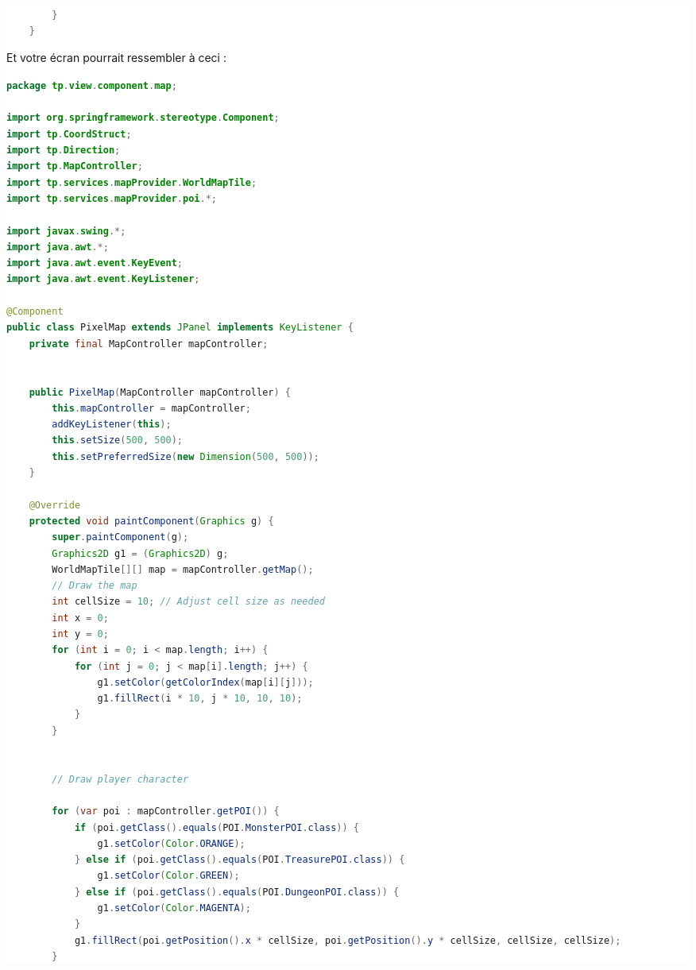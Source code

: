 ``` java
        }
    }

```

Et votre écran pourrait ressembler à ceci :
```java
package tp.view.component.map;

import org.springframework.stereotype.Component;
import tp.CoordStruct;
import tp.Direction;
import tp.MapController;
import tp.services.mapProvider.WorldMapTile;
import tp.services.mapProvider.poi.*;

import javax.swing.*;
import java.awt.*;
import java.awt.event.KeyEvent;
import java.awt.event.KeyListener;

@Component
public class PixelMap extends JPanel implements KeyListener {
    private final MapController mapController;


    public PixelMap(MapController mapController) {
        this.mapController = mapController;
        addKeyListener(this);
        this.setSize(500, 500);
        this.setPreferredSize(new Dimension(500, 500));
    }

    @Override
    protected void paintComponent(Graphics g) {
        super.paintComponent(g);
        Graphics2D g1 = (Graphics2D) g;
        WorldMapTile[][] map = mapController.getMap();
        // Draw the map
        int cellSize = 10; // Adjust cell size as needed
        int x = 0;
        int y = 0;
        for (int i = 0; i < map.length; i++) {
            for (int j = 0; j < map[i].length; j++) {
                g1.setColor(getColorIndex(map[i][j]));
                g1.fillRect(i * 10, j * 10, 10, 10);
            }
        }


        // Draw player character

        for (var poi : mapController.getPOI()) {
            if (poi.getClass().equals(POI.MonsterPOI.class)) {
                g1.setColor(Color.ORANGE);
            } else if (poi.getClass().equals(POI.TreasurePOI.class)) {
                g1.setColor(Color.GREEN);
            } else if (poi.getClass().equals(POI.DungeonPOI.class)) {
                g1.setColor(Color.MAGENTA);
            }
            g1.fillRect(poi.getPosition().x * cellSize, poi.getPosition().y * cellSize, cellSize, cellSize);
        }

```